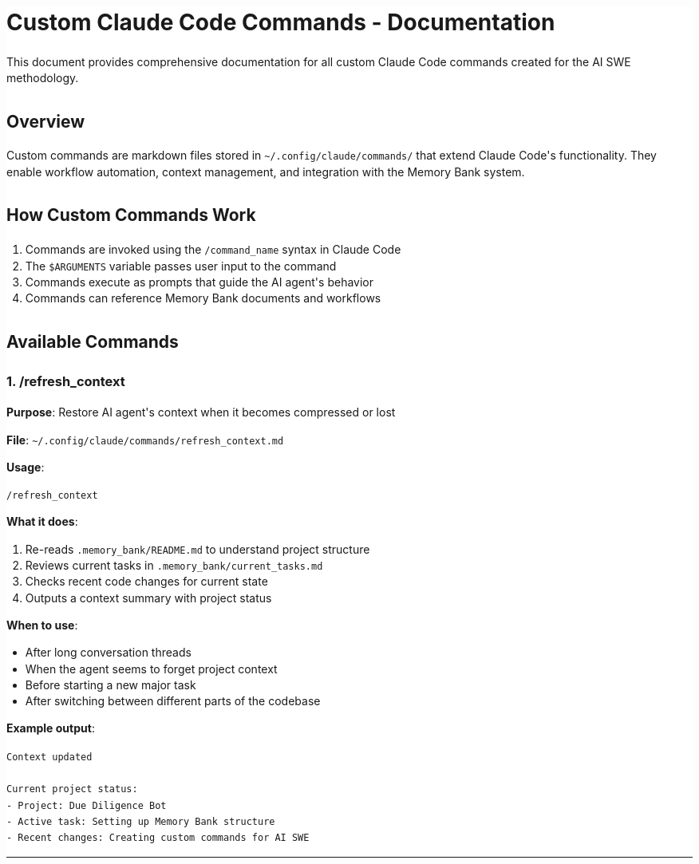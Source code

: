 # Custom Claude Code Commands - Documentation

This document provides comprehensive documentation for all custom Claude Code commands created for the AI SWE methodology.

## Overview

Custom commands are markdown files stored in `~/.config/claude/commands/` that extend Claude Code's functionality. They enable workflow automation, context management, and integration with the Memory Bank system.

## How Custom Commands Work

1. Commands are invoked using the `/command_name` syntax in Claude Code
2. The `$ARGUMENTS` variable passes user input to the command
3. Commands execute as prompts that guide the AI agent's behavior
4. Commands can reference Memory Bank documents and workflows

## Available Commands

### 1. /refresh_context

**Purpose**: Restore AI agent's context when it becomes compressed or lost

**File**: `~/.config/claude/commands/refresh_context.md`

**Usage**:
```
/refresh_context
```

**What it does**:
1. Re-reads `.memory_bank/README.md` to understand project structure
2. Reviews current tasks in `.memory_bank/current_tasks.md`
3. Checks recent code changes for current state
4. Outputs a context summary with project status

**When to use**:
- After long conversation threads
- When the agent seems to forget project context
- Before starting a new major task
- After switching between different parts of the codebase

**Example output**:
```
Context updated

Current project status:
- Project: Due Diligence Bot
- Active task: Setting up Memory Bank structure
- Recent changes: Creating custom commands for AI SWE
```

---